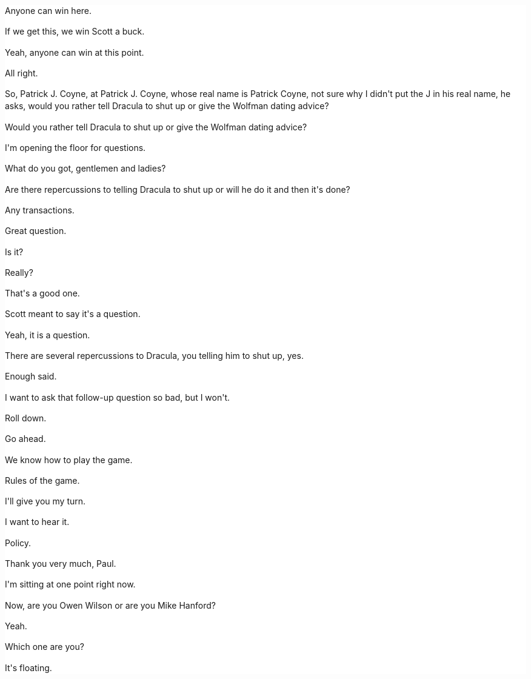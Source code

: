 Anyone can win here.

If we get this, we win Scott a buck.

Yeah, anyone can win at this point.

All right.

So, Patrick J. Coyne, at Patrick J. Coyne, whose real name is Patrick Coyne, not sure why I didn't put the J in his real name, he asks, would you rather tell Dracula to shut up or give the Wolfman dating advice?

Would you rather tell Dracula to shut up or give the Wolfman dating advice?

I'm opening the floor for questions.

What do you got, gentlemen and ladies?

Are there repercussions to telling Dracula to shut up or will he do it and then it's done?

Any transactions.

Great question.

Is it?

Really?

That's a good one.

Scott meant to say it's a question.

Yeah, it is a question.

There are several repercussions to Dracula, you telling him to shut up, yes.

Enough said.

I want to ask that follow-up question so bad, but I won't.

Roll down.

Go ahead.

We know how to play the game.

Rules of the game.

I'll give you my turn.

I want to hear it.

Policy.

Thank you very much, Paul.

I'm sitting at one point right now.

Now, are you Owen Wilson or are you Mike Hanford?

Yeah.

Which one are you?

It's floating.
